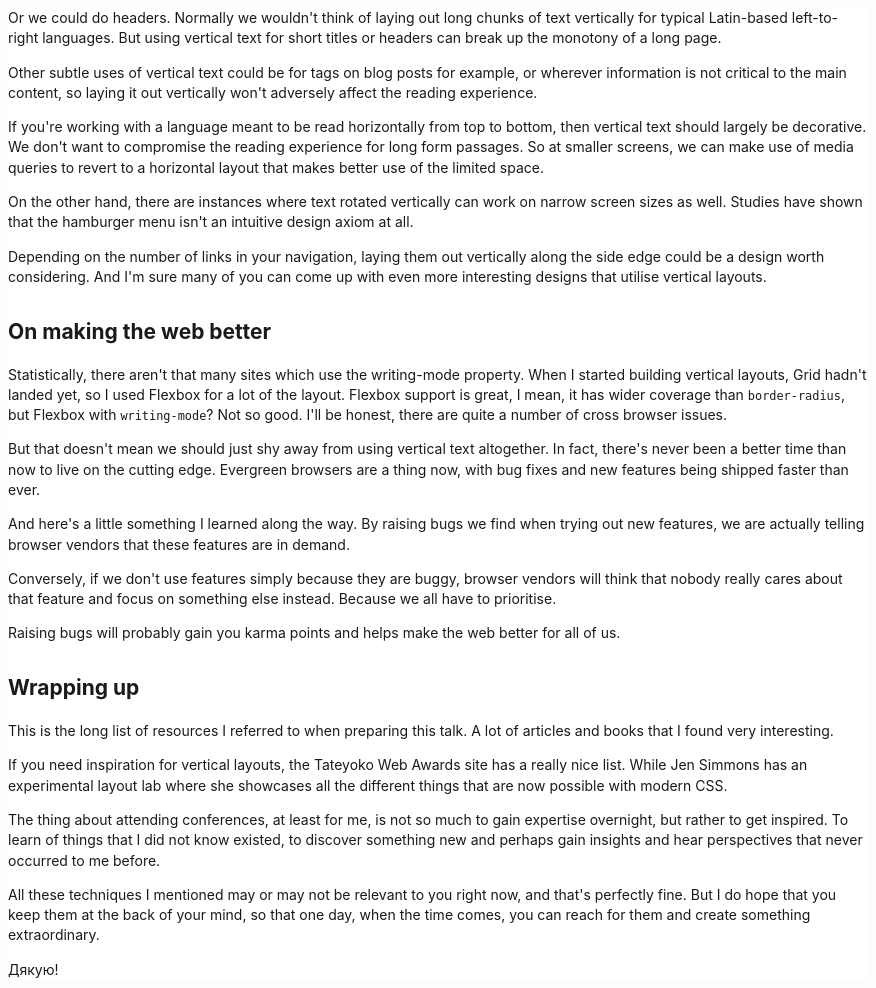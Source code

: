 Or we could do headers. Normally we wouldn't think of laying out long chunks of text vertically for typical Latin-based left-to-right languages. But using vertical text for short titles or headers can break up the monotony of a long page.

Other subtle uses of vertical text could be for tags on blog posts for example, or wherever information is not critical to the main content, so laying it out vertically won't adversely affect the reading experience.

If you're working with a language meant to be read horizontally from top to bottom, then vertical text should largely be decorative. We don't want to compromise the reading experience for long form passages. So at smaller screens, we can make use of media queries to revert to a horizontal layout that makes better use of the limited space.

On the other hand, there are instances where text rotated vertically can work on narrow screen sizes as well. Studies have shown that the hamburger menu isn't an intuitive design axiom at all.

Depending on the number of links in your navigation, laying them out vertically along the side edge could be a design worth considering. And I'm sure many of you can come up with even more interesting designs that utilise vertical layouts.

## On making the web better

Statistically, there aren't that many sites which use the writing-mode property. When I started building vertical layouts, Grid hadn't landed yet, so I used Flexbox for a lot of the layout. Flexbox support is great, I mean, it has wider coverage than `border-radius`, but Flexbox with `writing-mode`? Not so good. I'll be honest, there are quite a number of cross browser issues.

But that doesn't mean we should just shy away from using vertical text altogether. In fact, there's never been a better time than now to live on the cutting edge. Evergreen browsers are a thing now, with bug fixes and new features being shipped faster than ever.

And here's a little something I learned along the way. By raising bugs we find when trying out new features, we are actually telling browser vendors that these features are in demand.

Conversely, if we don't use features simply because they are buggy, browser vendors will think that nobody really cares about that feature and focus on something else instead. Because we all have to prioritise.

Raising bugs will probably gain you karma points and helps make the web better for all of us.

## Wrapping up

This is the long list of resources I referred to when preparing this talk. A lot of articles and books that I found very interesting.

If you need inspiration for vertical layouts, the Tateyoko Web Awards site has a really nice list. While Jen Simmons has an experimental layout lab where she showcases all the different things that are now possible with modern CSS.

The thing about attending conferences, at least for me, is not so much to gain expertise overnight, but rather to get inspired. To learn of things that I did not know existed, to discover something new and perhaps gain insights and hear perspectives that never occurred to me before.

All these techniques I mentioned may or may not be relevant to you right now, and that's perfectly fine. But I do hope that you keep them at the back of your mind, so that one day, when the time comes, you can reach for them and create something extraordinary.

Дякую!
